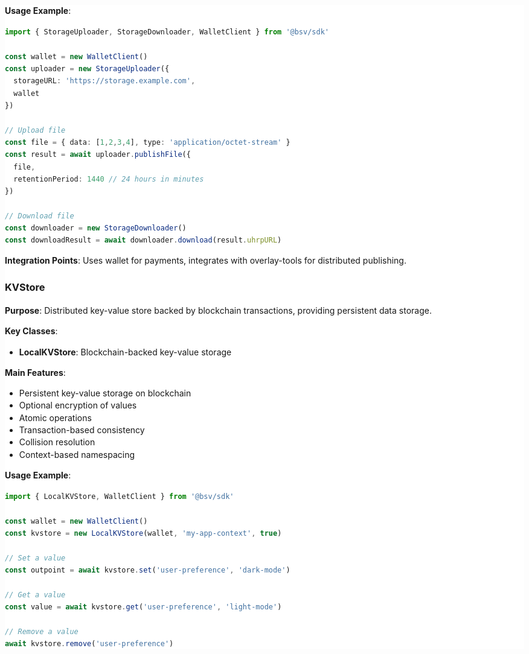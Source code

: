 **Usage Example**:
```typescript
import { StorageUploader, StorageDownloader, WalletClient } from '@bsv/sdk'

const wallet = new WalletClient()
const uploader = new StorageUploader({
  storageURL: 'https://storage.example.com',
  wallet
})

// Upload file
const file = { data: [1,2,3,4], type: 'application/octet-stream' }
const result = await uploader.publishFile({
  file,
  retentionPeriod: 1440 // 24 hours in minutes
})

// Download file
const downloader = new StorageDownloader()
const downloadResult = await downloader.download(result.uhrpURL)
```

**Integration Points**: Uses wallet for payments, integrates with overlay-tools for distributed publishing.

### KVStore

**Purpose**: Distributed key-value store backed by blockchain transactions, providing persistent data storage.

**Key Classes**:

- **LocalKVStore**: Blockchain-backed key-value storage

**Main Features**:
- Persistent key-value storage on blockchain
- Optional encryption of values
- Atomic operations
- Transaction-based consistency
- Collision resolution
- Context-based namespacing

**Usage Example**:
```typescript
import { LocalKVStore, WalletClient } from '@bsv/sdk'

const wallet = new WalletClient()
const kvstore = new LocalKVStore(wallet, 'my-app-context', true)

// Set a value
const outpoint = await kvstore.set('user-preference', 'dark-mode')

// Get a value
const value = await kvstore.get('user-preference', 'light-mode')

// Remove a value
await kvstore.remove('user-preference')
```
